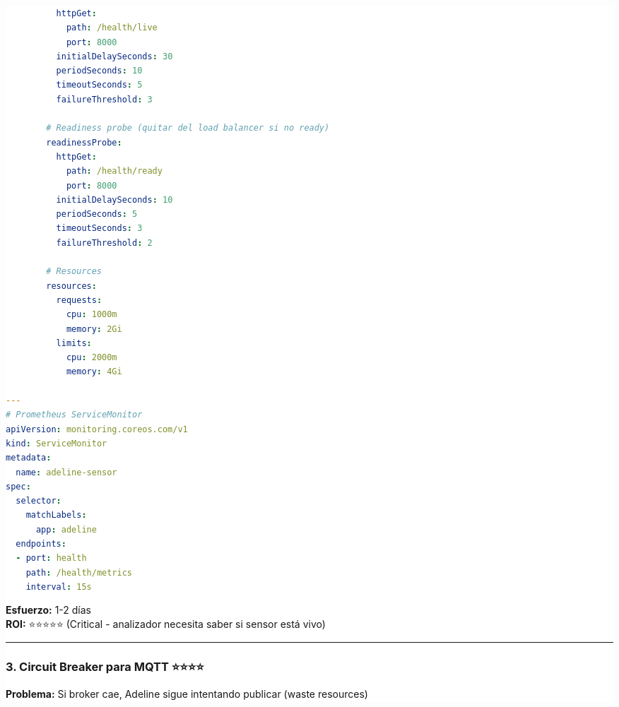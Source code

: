 ```yaml
          httpGet:
            path: /health/live
            port: 8000
          initialDelaySeconds: 30
          periodSeconds: 10
          timeoutSeconds: 5
          failureThreshold: 3
        
        # Readiness probe (quitar del load balancer si no ready)
        readinessProbe:
          httpGet:
            path: /health/ready
            port: 8000
          initialDelaySeconds: 10
          periodSeconds: 5
          timeoutSeconds: 3
          failureThreshold: 2
        
        # Resources
        resources:
          requests:
            cpu: 1000m
            memory: 2Gi
          limits:
            cpu: 2000m
            memory: 4Gi

---
# Prometheus ServiceMonitor
apiVersion: monitoring.coreos.com/v1
kind: ServiceMonitor
metadata:
  name: adeline-sensor
spec:
  selector:
    matchLabels:
      app: adeline
  endpoints:
  - port: health
    path: /health/metrics
    interval: 15s
```

**Esfuerzo:** 1-2 días  
**ROI:** ⭐⭐⭐⭐⭐ (Critical - analizador necesita saber si sensor está vivo)

---

### 3. **Circuit Breaker para MQTT** ⭐⭐⭐⭐

**Problema:** Si broker cae, Adeline sigue intentando publicar (waste resources)

